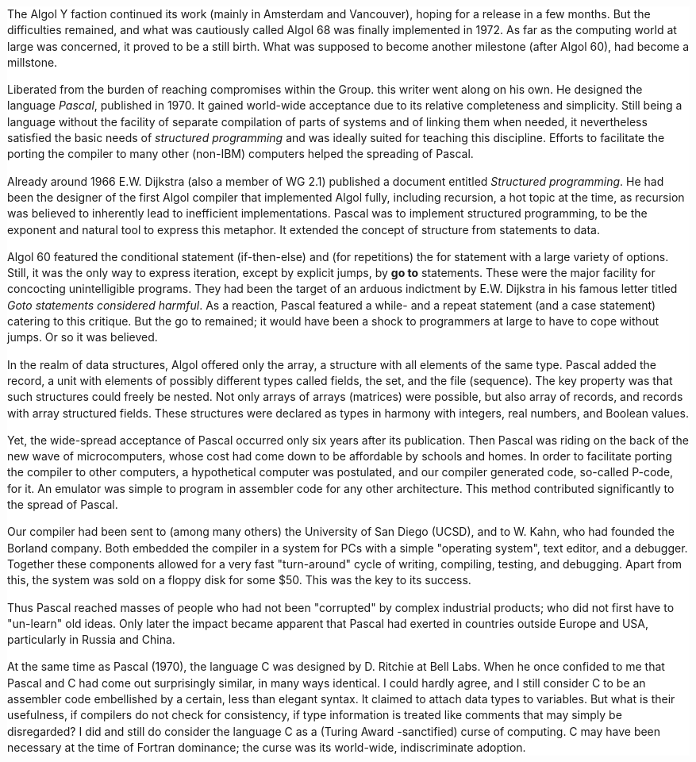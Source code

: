 The Algol Y faction continued its work (mainly in Amsterdam and Vancouver), hoping for a release in a few months. But the difficulties remained, and what was cautiously called Algol 68 was finally implemented in 1972. As far as the computing world at large was concerned, it proved to be a still birth. What was supposed to become another milestone (after Algol 60), had become a millstone.

Liberated from the burden of reaching compromises within the Group. this writer went along on his own. He designed the language *Pascal*, published in 1970. It gained world-wide acceptance due to its relative completeness and simplicity. Still being a language without the facility of separate compilation of parts of systems and of linking them when needed, it nevertheless satisfied the basic needs of *structured programming* and was ideally suited for teaching this discipline. Efforts to facilitate the porting the compiler to many other (non-IBM) computers helped the spreading of Pascal.

Already around 1966 E.W. Dijkstra (also a member of WG 2.1) published a document entitled *Structured programming*. He had been the designer of the first Algol compiler that implemented Algol fully, including recursion, a hot topic at the time, as recursion was believed to inherently lead to inefficient implementations. Pascal was to implement structured programming, to be the exponent and natural tool to express this metaphor. It extended the concept of structure from statements to data.

Algol 60 featured the conditional statement (if-then-else) and (for repetitions) the for statement with a large variety of options. Still, it was the only way to express iteration, except by explicit jumps, by **go to** statements. These were the major facility for concocting unintelligible programs. They had been the target of an arduous indictment by E.W. Dijkstra in his famous letter titled *Goto statements considered harmful*. As a reaction, Pascal featured a while- and a repeat statement (and a case statement) catering to this critique. But the go to remained; it would have been a shock to programmers at large to have to cope without jumps. Or so it was believed.

In the realm of data structures, Algol offered only the array, a structure with all elements of the same type. Pascal added the record, a unit with elements of possibly different types called fields, the set, and the file (sequence). The key property was that such structures could freely be nested. Not only arrays of arrays (matrices) were possible, but also array of records, and records with array structured fields. These structures were declared as types in harmony with integers, real numbers, and Boolean values.

Yet, the wide-spread acceptance of Pascal occurred only six years after its publication. Then Pascal was riding on the back of the new wave of microcomputers, whose cost had come down to be affordable by schools and homes. In order to facilitate porting the compiler to other computers, a hypothetical computer was postulated, and our compiler generated code, so-called P-code, for it. An emulator was simple to program in assembler code for any other architecture. This method contributed significantly to the spread of Pascal.

Our compiler had been sent to (among many others) the University of San Diego (UCSD), and to W. Kahn, who had founded the Borland company. Both embedded the compiler in a system for PCs with a simple "operating system", text editor, and a debugger. Together these components allowed for a very fast "turn-around" cycle of writing, compiling, testing, and debugging. Apart from this, the system was sold on a floppy disk for some $50. This was the key to its success.

Thus Pascal reached masses of people who had not been "corrupted" by complex industrial products; who did not first have to "un-learn" old ideas. Only later the impact became apparent that Pascal had exerted in countries outside Europe and USA, particularly in Russia and China.

At the same time as Pascal (1970), the language C was designed by D. Ritchie at Bell Labs. When he once confided to me that Pascal and C had come out surprisingly similar, in many ways identical. I could hardly agree, and I still consider C to be an assembler code embellished by a certain, less than elegant syntax. It claimed to attach data types to variables. But what is their usefulness, if compilers do not check for consistency, if type information is treated like comments that may simply be disregarded? I did and still do consider the language C as a (Turing Award -sanctified) curse of computing. C may have been necessary at the time of Fortran dominance; the curse was its world-wide, indiscriminate adoption.
